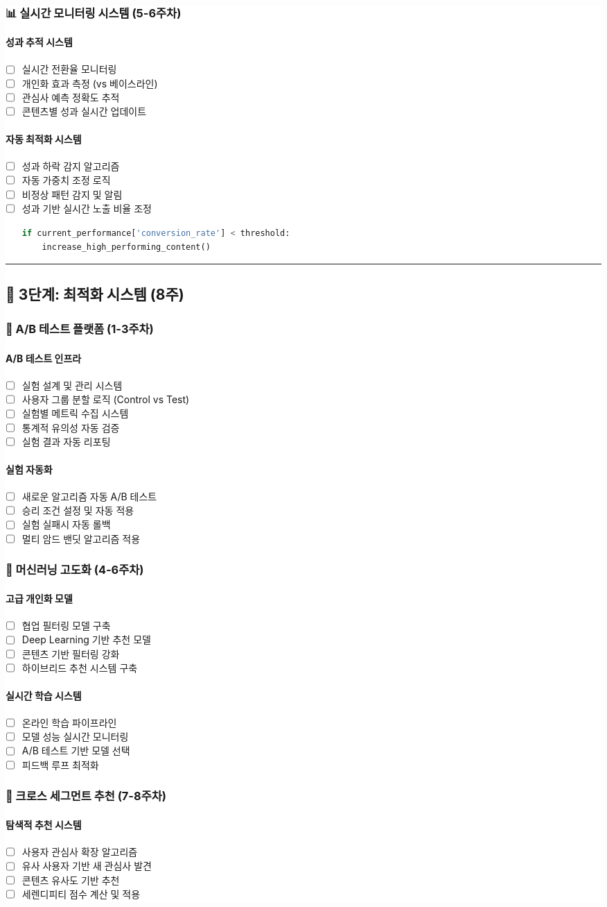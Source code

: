 ### 📊 실시간 모니터링 시스템 (5-6주차)
#### 성과 추적 시스템
- [ ] 실시간 전환율 모니터링
- [ ] 개인화 효과 측정 (vs 베이스라인)
- [ ] 관심사 예측 정확도 추적
- [ ] 콘텐츠별 성과 실시간 업데이트

#### 자동 최적화 시스템
- [ ] 성과 하락 감지 알고리즘
- [ ] 자동 가중치 조정 로직
- [ ] 비정상 패턴 감지 및 알림
- [ ] 성과 기반 실시간 노출 비율 조정
  ```python
  if current_performance['conversion_rate'] < threshold:
      increase_high_performing_content()
  ```

---

## 🔬 3단계: 최적화 시스템 (8주)

### 🧪 A/B 테스트 플랫폼 (1-3주차)
#### A/B 테스트 인프라
- [ ] 실험 설계 및 관리 시스템
- [ ] 사용자 그룹 분할 로직 (Control vs Test)
- [ ] 실험별 메트릭 수집 시스템
- [ ] 통계적 유의성 자동 검증
- [ ] 실험 결과 자동 리포팅

#### 실험 자동화
- [ ] 새로운 알고리즘 자동 A/B 테스트
- [ ] 승리 조건 설정 및 자동 적용
- [ ] 실험 실패시 자동 롤백
- [ ] 멀티 암드 밴딧 알고리즘 적용

### 🤖 머신러닝 고도화 (4-6주차)
#### 고급 개인화 모델
- [ ] 협업 필터링 모델 구축
- [ ] Deep Learning 기반 추천 모델
- [ ] 콘텐츠 기반 필터링 강화
- [ ] 하이브리드 추천 시스템 구축

#### 실시간 학습 시스템
- [ ] 온라인 학습 파이프라인
- [ ] 모델 성능 실시간 모니터링
- [ ] A/B 테스트 기반 모델 선택
- [ ] 피드백 루프 최적화

### 🔄 크로스 세그먼트 추천 (7-8주차)
#### 탐색적 추천 시스템
- [ ] 사용자 관심사 확장 알고리즘
- [ ] 유사 사용자 기반 새 관심사 발견
- [ ] 콘텐츠 유사도 기반 추천
- [ ] 세렌디피티 점수 계산 및 적용
